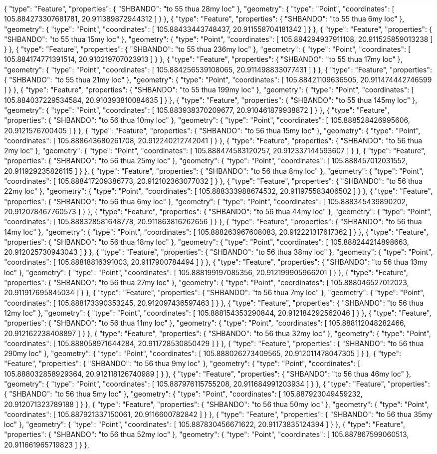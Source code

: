 { "type": "Feature", "properties": { "SHBANDO": "to 55 thua 28my loc" }, "geometry": { "type": "Point", "coordinates": [ 105.884273307681781, 20.911389872944312 ] } },
{ "type": "Feature", "properties": { "SHBANDO": "to 55 thua 6my loc" }, "geometry": { "type": "Point", "coordinates": [ 105.88433443748437, 20.911558704181342 ] } },
{ "type": "Feature", "properties": { "SHBANDO": "to 55 thua 15my loc" }, "geometry": { "type": "Point", "coordinates": [ 105.884294937911108, 20.911525859013238 ] } },
{ "type": "Feature", "properties": { "SHBANDO": "to 55 thua 236my loc" }, "geometry": { "type": "Point", "coordinates": [ 105.884174771391514, 20.910219707023913 ] } },
{ "type": "Feature", "properties": { "SHBANDO": "to 55 thua 17my loc" }, "geometry": { "type": "Point", "coordinates": [ 105.884256539108065, 20.911498833077431 ] } },
{ "type": "Feature", "properties": { "SHBANDO": "to 55 thua 21my loc" }, "geometry": { "type": "Point", "coordinates": [ 105.88421109636505, 20.911474442746599 ] } },
{ "type": "Feature", "properties": { "SHBANDO": "to 55 thua 199my loc" }, "geometry": { "type": "Point", "coordinates": [ 105.884037229534584, 20.910393810084635 ] } },
{ "type": "Feature", "properties": { "SHBANDO": "to 55 thua 145my loc" }, "geometry": { "type": "Point", "coordinates": [ 105.883938370209677, 20.910461879938872 ] } },
{ "type": "Feature", "properties": { "SHBANDO": "to 56 thua 10my loc" }, "geometry": { "type": "Point", "coordinates": [ 105.888528426995606, 20.9121576700405 ] } },
{ "type": "Feature", "properties": { "SHBANDO": "to 56 thua 15my loc" }, "geometry": { "type": "Point", "coordinates": [ 105.888643680261708, 20.912240212742041 ] } },
{ "type": "Feature", "properties": { "SHBANDO": "to 56 thua 2my loc" }, "geometry": { "type": "Point", "coordinates": [ 105.888474583120257, 20.912337144593607 ] } },
{ "type": "Feature", "properties": { "SHBANDO": "to 56 thua 25my loc" }, "geometry": { "type": "Point", "coordinates": [ 105.888457012031552, 20.911929235826115 ] } },
{ "type": "Feature", "properties": { "SHBANDO": "to 56 thua 8my loc" }, "geometry": { "type": "Point", "coordinates": [ 105.888417209386773, 20.912102363077032 ] } },
{ "type": "Feature", "properties": { "SHBANDO": "to 56 thua 22my loc" }, "geometry": { "type": "Point", "coordinates": [ 105.888333988674532, 20.911975583406502 ] } },
{ "type": "Feature", "properties": { "SHBANDO": "to 56 thua 6my loc" }, "geometry": { "type": "Point", "coordinates": [ 105.888345439890202, 20.912078467760573 ] } },
{ "type": "Feature", "properties": { "SHBANDO": "to 56 thua 44my loc" }, "geometry": { "type": "Point", "coordinates": [ 105.888328581648778, 20.911863816262656 ] } },
{ "type": "Feature", "properties": { "SHBANDO": "to 56 thua 14my loc" }, "geometry": { "type": "Point", "coordinates": [ 105.888263967608083, 20.912221317617362 ] } },
{ "type": "Feature", "properties": { "SHBANDO": "to 56 thua 18my loc" }, "geometry": { "type": "Point", "coordinates": [ 105.888244214898663, 20.912025730943043 ] } },
{ "type": "Feature", "properties": { "SHBANDO": "to 56 thua 38my loc" }, "geometry": { "type": "Point", "coordinates": [ 105.88818816391003, 20.9117900784494 ] } },
{ "type": "Feature", "properties": { "SHBANDO": "to 56 thua 13my loc" }, "geometry": { "type": "Point", "coordinates": [ 105.888199197085356, 20.912199905966201 ] } },
{ "type": "Feature", "properties": { "SHBANDO": "to 56 thua 27my loc" }, "geometry": { "type": "Point", "coordinates": [ 105.888046527012023, 20.911917695845034 ] } },
{ "type": "Feature", "properties": { "SHBANDO": "to 56 thua 7my loc" }, "geometry": { "type": "Point", "coordinates": [ 105.888173390353245, 20.912097436597463 ] } },
{ "type": "Feature", "properties": { "SHBANDO": "to 56 thua 12my loc" }, "geometry": { "type": "Point", "coordinates": [ 105.888154353290844, 20.912184292562046 ] } },
{ "type": "Feature", "properties": { "SHBANDO": "to 56 thua 11my loc" }, "geometry": { "type": "Point", "coordinates": [ 105.888112048282466, 20.912162238408897 ] } },
{ "type": "Feature", "properties": { "SHBANDO": "to 56 thua 32my loc" }, "geometry": { "type": "Point", "coordinates": [ 105.888058971644284, 20.911728530850429 ] } },
{ "type": "Feature", "properties": { "SHBANDO": "to 56 thua 290my loc" }, "geometry": { "type": "Point", "coordinates": [ 105.888026273409565, 20.912011478047305 ] } },
{ "type": "Feature", "properties": { "SHBANDO": "to 56 thua 9my loc" }, "geometry": { "type": "Point", "coordinates": [ 105.888032858929364, 20.912118126740989 ] } },
{ "type": "Feature", "properties": { "SHBANDO": "to 56 thua 46my loc" }, "geometry": { "type": "Point", "coordinates": [ 105.887976115755208, 20.911684991203934 ] } },
{ "type": "Feature", "properties": { "SHBANDO": "to 56 thua 5my loc" }, "geometry": { "type": "Point", "coordinates": [ 105.887923049459232, 20.912071323789188 ] } },
{ "type": "Feature", "properties": { "SHBANDO": "to 56 thua 50my loc" }, "geometry": { "type": "Point", "coordinates": [ 105.887921337150061, 20.9116600782842 ] } },
{ "type": "Feature", "properties": { "SHBANDO": "to 56 thua 35my loc" }, "geometry": { "type": "Point", "coordinates": [ 105.887830456671622, 20.91173835124394 ] } },
{ "type": "Feature", "properties": { "SHBANDO": "to 56 thua 52my loc" }, "geometry": { "type": "Point", "coordinates": [ 105.887867599060513, 20.911661965719823 ] } },